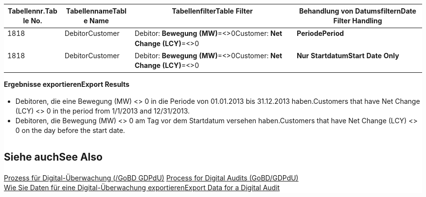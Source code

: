 |<span data-ttu-id="3c3b3-282">Tabellennr.</span><span class="sxs-lookup"><span data-stu-id="3c3b3-282">Table No.</span></span>|<span data-ttu-id="3c3b3-283">Tabellenname</span><span class="sxs-lookup"><span data-stu-id="3c3b3-283">Table Name</span></span>|<span data-ttu-id="3c3b3-284">Tabellenfilter</span><span class="sxs-lookup"><span data-stu-id="3c3b3-284">Table Filter</span></span>|<span data-ttu-id="3c3b3-285">Behandlung von Datumsfiltern</span><span class="sxs-lookup"><span data-stu-id="3c3b3-285">Date Filter Handling</span></span>|  
|---------------|----------------|------------------|--------------------------|  
|<span data-ttu-id="3c3b3-286">18</span><span class="sxs-lookup"><span data-stu-id="3c3b3-286">18</span></span>|<span data-ttu-id="3c3b3-287">Debitor</span><span class="sxs-lookup"><span data-stu-id="3c3b3-287">Customer</span></span>|<span data-ttu-id="3c3b3-288">Debitor: **Bewegung (MW)**=<>0</span><span class="sxs-lookup"><span data-stu-id="3c3b3-288">Customer: **Net Change (LCY)**=<>0</span></span>|<span data-ttu-id="3c3b3-289">**Periode**</span><span class="sxs-lookup"><span data-stu-id="3c3b3-289">**Period**</span></span>|  
|<span data-ttu-id="3c3b3-290">18</span><span class="sxs-lookup"><span data-stu-id="3c3b3-290">18</span></span>|<span data-ttu-id="3c3b3-291">Debitor</span><span class="sxs-lookup"><span data-stu-id="3c3b3-291">Customer</span></span>|<span data-ttu-id="3c3b3-292">Debitor: **Bewegung (MW)**=<>0</span><span class="sxs-lookup"><span data-stu-id="3c3b3-292">Customer: **Net Change (LCY)**=<>0</span></span>|<span data-ttu-id="3c3b3-293">**Nur Startdatum**</span><span class="sxs-lookup"><span data-stu-id="3c3b3-293">**Start Date Only**</span></span>|  

<span data-ttu-id="3c3b3-294">**Ergebnisse exportieren**</span><span class="sxs-lookup"><span data-stu-id="3c3b3-294">**Export Results**</span></span>  

- <span data-ttu-id="3c3b3-295">Debitoren, die eine Bewegung (MW) <> 0 in die Periode von 01.01.2013 bis 31.12.2013 haben.</span><span class="sxs-lookup"><span data-stu-id="3c3b3-295">Customers that have Net Change (LCY) <> 0 in the period from 1/1/2013 and 12/31/2013.</span></span>  
- <span data-ttu-id="3c3b3-296">Debitoren, die Bewegung (MW) <> 0 am Tag vor dem Startdatum versehen haben.</span><span class="sxs-lookup"><span data-stu-id="3c3b3-296">Customers that have Net Change (LCY) <> 0 on the day before the start date.</span></span>  

## <a name="see-also"></a><span data-ttu-id="3c3b3-297">Siehe auch</span><span class="sxs-lookup"><span data-stu-id="3c3b3-297">See Also</span></span>  
<span data-ttu-id="3c3b3-298">[Prozess für Digital-Überwachung (/GoBD GDPdU)](process-for-digital-audits.md) </span><span class="sxs-lookup"><span data-stu-id="3c3b3-298">[Process for Digital Audits (GoBD/GDPdU)](process-for-digital-audits.md) </span></span>  
[<span data-ttu-id="3c3b3-299">Wie Sie Daten für eine Digital-Überwachung exportieren</span><span class="sxs-lookup"><span data-stu-id="3c3b3-299">Export Data for a Digital Audit</span></span>](how-to-export-data-for-a-digital-audit.md)

